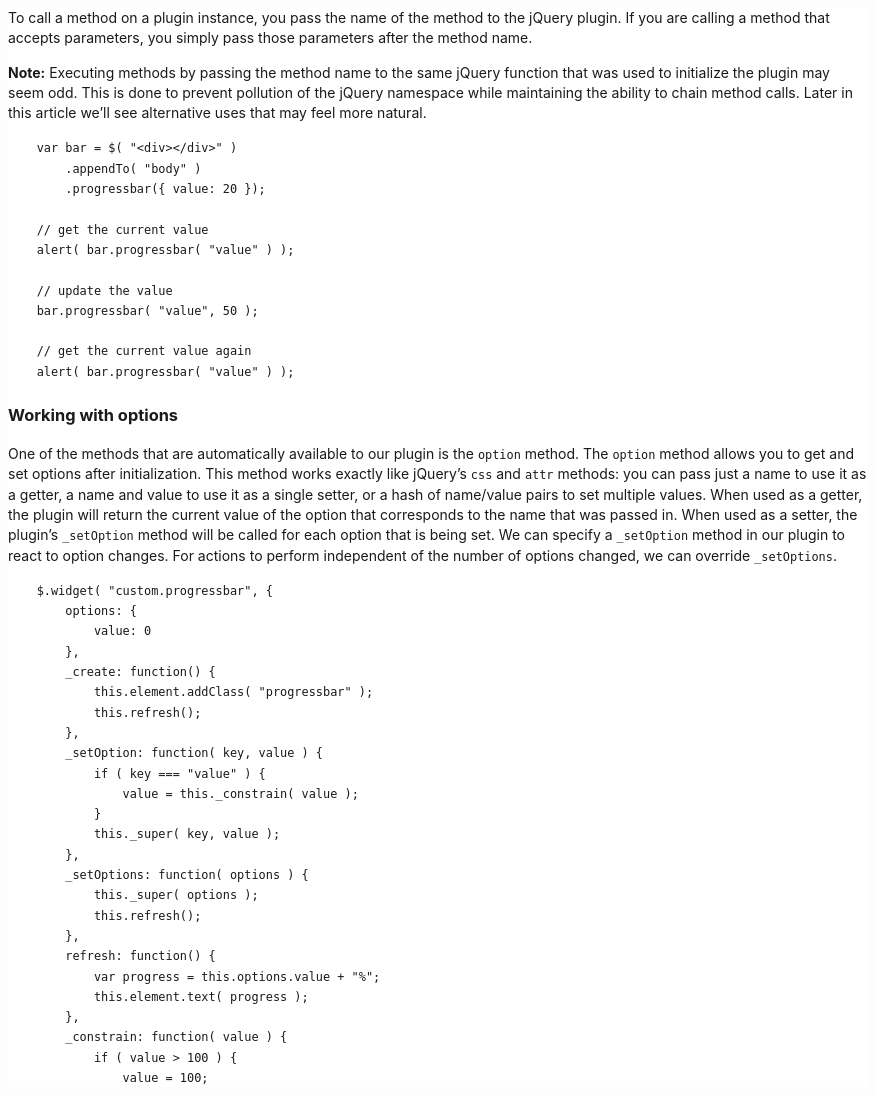 To call a method on a plugin instance, you pass the name of the method
to the jQuery plugin. If you are calling a method that accepts
parameters, you simply pass those parameters after the method name.

**Note:** Executing methods by passing the method name to the same
jQuery function that was used to initialize the plugin may seem odd.
This is done to prevent pollution of the jQuery namespace while
maintaining the ability to chain method calls. Later in this article
we’ll see alternative uses that may feel more natural.

```
    var bar = $( "<div></div>" )
        .appendTo( "body" )
        .progressbar({ value: 20 });

    // get the current value
    alert( bar.progressbar( "value" ) );

    // update the value
    bar.progressbar( "value", 50 );

    // get the current value again
    alert( bar.progressbar( "value" ) );
```

### Working with options

One of the methods that are automatically available to our plugin is the
`option` method. The `option` method allows you to get and set options
after initialization. This method works exactly like jQuery’s `css` and
`attr` methods: you can pass just a name to use it as a getter, a name
and value to use it as a single setter, or a hash of name/value pairs to
set multiple values. When used as a getter, the plugin will return the
current value of the option that corresponds to the name that was passed
in. When used as a setter, the plugin’s `_setOption` method will be
called for each option that is being set. We can specify a `_setOption`
method in our plugin to react to option changes.
For actions to perform independent of the number of options changed, we
can override `_setOptions`.

```
    $.widget( "custom.progressbar", {
        options: {
            value: 0
        },
        _create: function() {
            this.element.addClass( "progressbar" );
            this.refresh();
        },
        _setOption: function( key, value ) {
            if ( key === "value" ) {
                value = this._constrain( value );
            }
            this._super( key, value );
        },
        _setOptions: function( options ) {
            this._super( options );
            this.refresh();
        },
        refresh: function() {
            var progress = this.options.value + "%";
            this.element.text( progress );
        },
        _constrain: function( value ) {
            if ( value > 100 ) {
                value = 100;
```